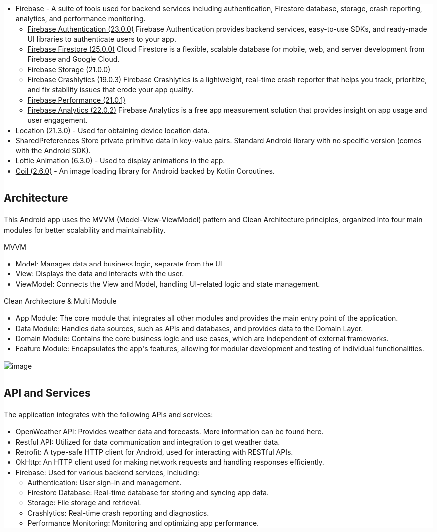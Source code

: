 * [Firebase](https://firebase.google.com/) - A suite of tools used for backend services including authentication, Firestore database, storage, crash reporting, analytics, and performance monitoring.
    * [Firebase Authentication (23.0.0)](https://firebase.google.com/docs/auth) Firebase Authentication
      provides backend services, easy-to-use SDKs, and ready-made UI libraries to authenticate users
      to your app.
    * [Firebase Firestore (25.0.0)](https://firebase.google.com/docs/firestore) Cloud Firestore is a
      flexible, scalable database for mobile, web, and server development from Firebase and Google
      Cloud.
    * [Firebase Storage (21.0.0)](https://firebase.google.com/docs/storage?hl=en)
    * [Firebase Crashlytics (19.0.3)](https://firebase.google.com/docs/crashlytics) Firebase Crashlytics is a
      lightweight, real-time crash reporter that helps you track, prioritize, and fix stability
      issues that erode your app quality.
    * [Firebase Performance (21.0.1)](https://firebase.google.com/docs/perf-mon?hl=en)
    * [Firebase Analytics (22.0.2)](https://firebase.google.com/docs/analytics) Firebase Analytics is a free
      app measurement solution that provides insight on app usage and user engagement.
* [Location (21.3.0)](https://developers.google.com/android/guides/setup?hl=en) - Used for obtaining device location data.
* [SharedPreferences](https://developer.android.com/training/data-storage/shared-preferences) Store
  private primitive data in key-value pairs. Standard Android library with no specific version (comes with the Android SDK).
* [Lottie Animation (6.3.0)](https://lottiefiles.com/blog/working-with-lottie-animations/getting-started-with-lottie-animations-in-android-app) - Used to display animations in the app.
* [Coil (2.6.0)](https://coil-kt.github.io/coil/compose/) - An image loading library for Android backed by Kotlin Coroutines.
  

## Architecture
This Android app uses the MVVM (Model-View-ViewModel) pattern and Clean Architecture principles, organized into four main modules for better scalability and maintainability.

MVVM

- Model: Manages data and business logic, separate from the UI.
- View: Displays the data and interacts with the user.
- ViewModel: Connects the View and Model, handling UI-related logic and state management.

Clean Architecture & Multi Module
- App Module: The core module that integrates all other modules and provides the main entry point of the application.
- Data Module: Handles data sources, such as APIs and databases, and provides data to the Domain Layer.
- Domain Module: Contains the core business logic and use cases, which are independent of external frameworks.
- Feature Module: Encapsulates the app's features, allowing for modular development and testing of individual functionalities.
  
![image](https://github.com/user-attachments/assets/eb3bf886-2376-4cb6-9234-ece71d036a68)


## API and Services
The application integrates with the following APIs and services:
* OpenWeather API: Provides weather data and forecasts. More information can be found [here](https://openweathermap.org/api).
* Restful API: Utilized for data communication and integration to get weather data.
* Retrofit: A type-safe HTTP client for Android, used for interacting with RESTful APIs.
* OkHttp: An HTTP client used for making network requests and handling responses efficiently.
* Firebase: Used for various backend services, including:
  * Authentication: User sign-in and management.
  * Firestore Database: Real-time database for storing and syncing app data.
  * Storage: File storage and retrieval.
  * Crashlytics: Real-time crash reporting and diagnostics.
  * Performance Monitoring: Monitoring and optimizing app performance.